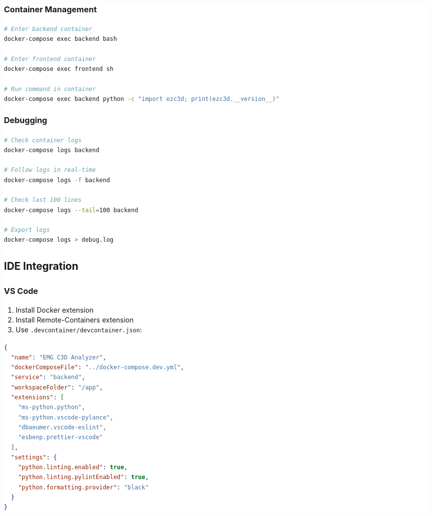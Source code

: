 ### Container Management

```bash
# Enter backend container
docker-compose exec backend bash

# Enter frontend container
docker-compose exec frontend sh

# Run command in container
docker-compose exec backend python -c "import ezc3d; print(ezc3d.__version__)"
```

### Debugging

```bash
# Check container logs
docker-compose logs backend

# Follow logs in real-time
docker-compose logs -f backend

# Check last 100 lines
docker-compose logs --tail=100 backend

# Export logs
docker-compose logs > debug.log
```

## IDE Integration

### VS Code

1. Install Docker extension
2. Install Remote-Containers extension
3. Use `.devcontainer/devcontainer.json`:

```json
{
  "name": "EMG C3D Analyzer",
  "dockerComposeFile": "../docker-compose.dev.yml",
  "service": "backend",
  "workspaceFolder": "/app",
  "extensions": [
    "ms-python.python",
    "ms-python.vscode-pylance",
    "dbaeumer.vscode-eslint",
    "esbenp.prettier-vscode"
  ],
  "settings": {
    "python.linting.enabled": true,
    "python.linting.pylintEnabled": true,
    "python.formatting.provider": "black"
  }
}
```
